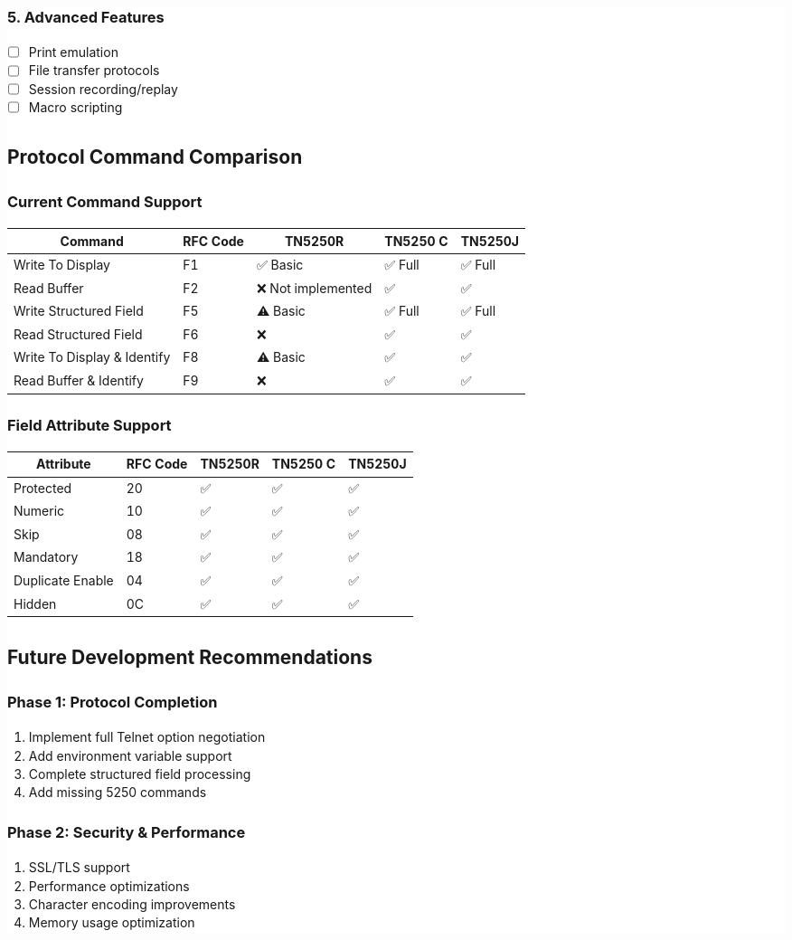 ### 5. Advanced Features
- [ ] Print emulation
- [ ] File transfer protocols
- [ ] Session recording/replay
- [ ] Macro scripting

## Protocol Command Comparison

### Current Command Support

| Command | RFC Code | TN5250R | TN5250 C | TN5250J |
|---------|----------|---------|----------|---------|
| Write To Display | F1 | ✅ Basic | ✅ Full | ✅ Full |
| Read Buffer | F2 | ❌ Not implemented | ✅ | ✅ |
| Write Structured Field | F5 | ⚠️ Basic | ✅ Full | ✅ Full |
| Read Structured Field | F6 | ❌ | ✅ | ✅ |
| Write To Display & Identify | F8 | ⚠️ Basic | ✅ | ✅ |
| Read Buffer & Identify | F9 | ❌ | ✅ | ✅ |

### Field Attribute Support

| Attribute | RFC Code | TN5250R | TN5250 C | TN5250J |
|-----------|----------|---------|----------|---------|
| Protected | 20 | ✅ | ✅ | ✅ |
| Numeric | 10 | ✅ | ✅ | ✅ |
| Skip | 08 | ✅ | ✅ | ✅ |
| Mandatory | 18 | ✅ | ✅ | ✅ |
| Duplicate Enable | 04 | ✅ | ✅ | ✅ |
| Hidden | 0C | ✅ | ✅ | ✅ |

## Future Development Recommendations

### Phase 1: Protocol Completion
1. Implement full Telnet option negotiation
2. Add environment variable support
3. Complete structured field processing
4. Add missing 5250 commands

### Phase 2: Security & Performance
1. SSL/TLS support
2. Performance optimizations
3. Character encoding improvements
4. Memory usage optimization
